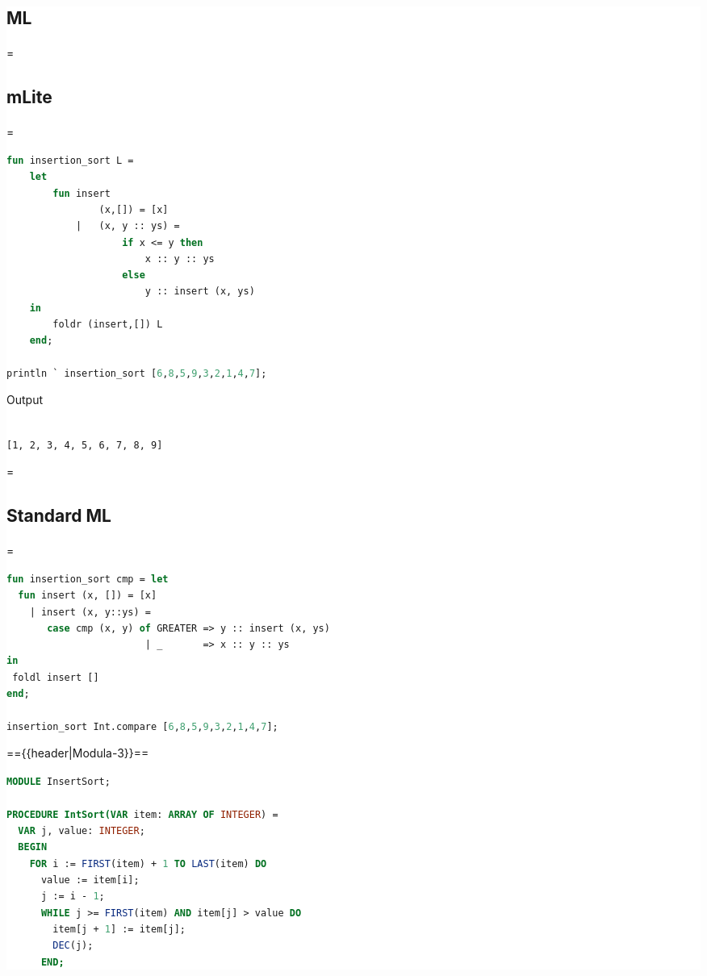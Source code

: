 

## ML

=
## mLite
=
```ocaml
fun insertion_sort L =
	let
		fun insert
				(x,[]) = [x]
			|	(x, y :: ys) =
					if x <= y then
						x :: y :: ys
					else
						y :: insert (x, ys)
	in
		foldr (insert,[]) L
	end;

println ` insertion_sort [6,8,5,9,3,2,1,4,7];

```

Output

```txt

[1, 2, 3, 4, 5, 6, 7, 8, 9]

```


=
## Standard ML
=

```sml
fun insertion_sort cmp = let
  fun insert (x, []) = [x]
    | insert (x, y::ys) =
       case cmp (x, y) of GREATER => y :: insert (x, ys)
                        | _       => x :: y :: ys
in
 foldl insert []
end;

insertion_sort Int.compare [6,8,5,9,3,2,1,4,7];
```


=={{header|Modula-3}}==
```modula3
MODULE InsertSort;

PROCEDURE IntSort(VAR item: ARRAY OF INTEGER) =
  VAR j, value: INTEGER;
  BEGIN
    FOR i := FIRST(item) + 1 TO LAST(item) DO
      value := item[i];
      j := i - 1;
      WHILE j >= FIRST(item) AND item[j] > value DO
        item[j + 1] := item[j];
        DEC(j);
      END;
```